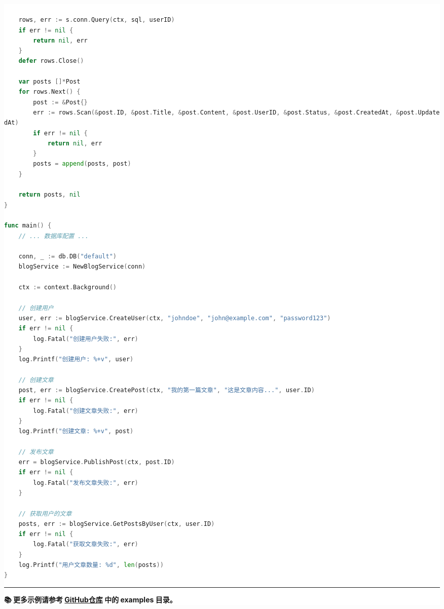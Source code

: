 ```go
    
    rows, err := s.conn.Query(ctx, sql, userID)
    if err != nil {
        return nil, err
    }
    defer rows.Close()
    
    var posts []*Post
    for rows.Next() {
        post := &Post{}
        err := rows.Scan(&post.ID, &post.Title, &post.Content, &post.UserID, &post.Status, &post.CreatedAt, &post.UpdatedAt)
        if err != nil {
            return nil, err
        }
        posts = append(posts, post)
    }
    
    return posts, nil
}

func main() {
    // ... 数据库配置 ...
    
    conn, _ := db.DB("default")
    blogService := NewBlogService(conn)
    
    ctx := context.Background()
    
    // 创建用户
    user, err := blogService.CreateUser(ctx, "johndoe", "john@example.com", "password123")
    if err != nil {
        log.Fatal("创建用户失败:", err)
    }
    log.Printf("创建用户: %+v", user)
    
    // 创建文章
    post, err := blogService.CreatePost(ctx, "我的第一篇文章", "这是文章内容...", user.ID)
    if err != nil {
        log.Fatal("创建文章失败:", err)
    }
    log.Printf("创建文章: %+v", post)
    
    // 发布文章
    err = blogService.PublishPost(ctx, post.ID)
    if err != nil {
        log.Fatal("发布文章失败:", err)
    }
    
    // 获取用户的文章
    posts, err := blogService.GetPostsByUser(ctx, user.ID)
    if err != nil {
        log.Fatal("获取文章失败:", err)
    }
    log.Printf("用户文章数量: %d", len(posts))
}
```

---

**📚 更多示例请参考 [GitHub仓库](https://github.com/zhoudm1743/torm) 中的 examples 目录。** 